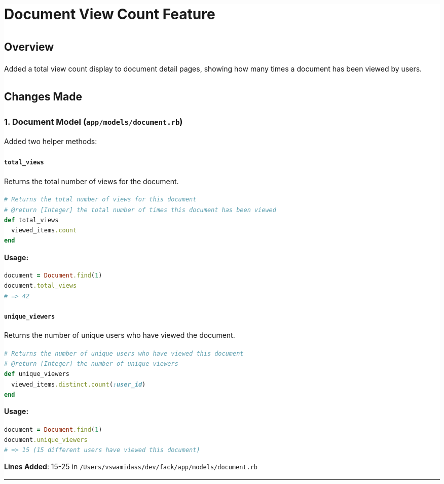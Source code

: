 # Document View Count Feature

## Overview

Added a total view count display to document detail pages, showing how many times a document has been viewed by users.

## Changes Made

### 1. Document Model (`app/models/document.rb`)

Added two helper methods:

#### `total_views`
Returns the total number of views for the document.

```ruby
# Returns the total number of views for this document
# @return [Integer] the total number of times this document has been viewed
def total_views
  viewed_items.count
end
```

**Usage:**
```ruby
document = Document.find(1)
document.total_views
# => 42
```

#### `unique_viewers`
Returns the number of unique users who have viewed the document.

```ruby
# Returns the number of unique users who have viewed this document
# @return [Integer] the number of unique viewers
def unique_viewers
  viewed_items.distinct.count(:user_id)
end
```

**Usage:**
```ruby
document = Document.find(1)
document.unique_viewers
# => 15 (15 different users have viewed this document)
```

**Lines Added**: 15-25 in `/Users/vswamidass/dev/fack/app/models/document.rb`

---
